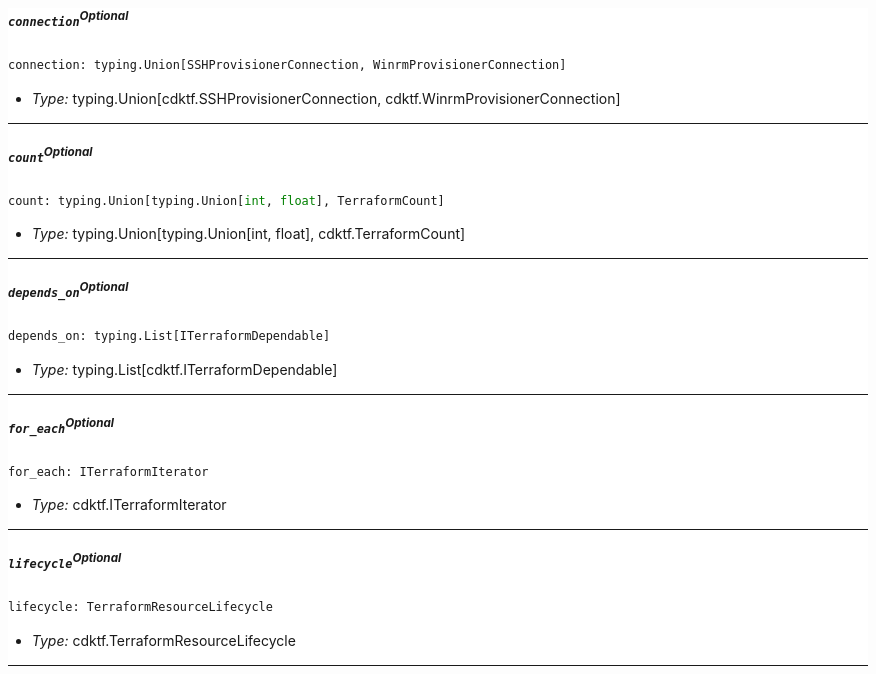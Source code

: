 
##### `connection`<sup>Optional</sup> <a name="connection" id="@cdktf/provider-snowflake.dataSnowflakeDatabases.DataSnowflakeDatabasesConfig.property.connection"></a>

```python
connection: typing.Union[SSHProvisionerConnection, WinrmProvisionerConnection]
```

- *Type:* typing.Union[cdktf.SSHProvisionerConnection, cdktf.WinrmProvisionerConnection]

---

##### `count`<sup>Optional</sup> <a name="count" id="@cdktf/provider-snowflake.dataSnowflakeDatabases.DataSnowflakeDatabasesConfig.property.count"></a>

```python
count: typing.Union[typing.Union[int, float], TerraformCount]
```

- *Type:* typing.Union[typing.Union[int, float], cdktf.TerraformCount]

---

##### `depends_on`<sup>Optional</sup> <a name="depends_on" id="@cdktf/provider-snowflake.dataSnowflakeDatabases.DataSnowflakeDatabasesConfig.property.dependsOn"></a>

```python
depends_on: typing.List[ITerraformDependable]
```

- *Type:* typing.List[cdktf.ITerraformDependable]

---

##### `for_each`<sup>Optional</sup> <a name="for_each" id="@cdktf/provider-snowflake.dataSnowflakeDatabases.DataSnowflakeDatabasesConfig.property.forEach"></a>

```python
for_each: ITerraformIterator
```

- *Type:* cdktf.ITerraformIterator

---

##### `lifecycle`<sup>Optional</sup> <a name="lifecycle" id="@cdktf/provider-snowflake.dataSnowflakeDatabases.DataSnowflakeDatabasesConfig.property.lifecycle"></a>

```python
lifecycle: TerraformResourceLifecycle
```

- *Type:* cdktf.TerraformResourceLifecycle

---
